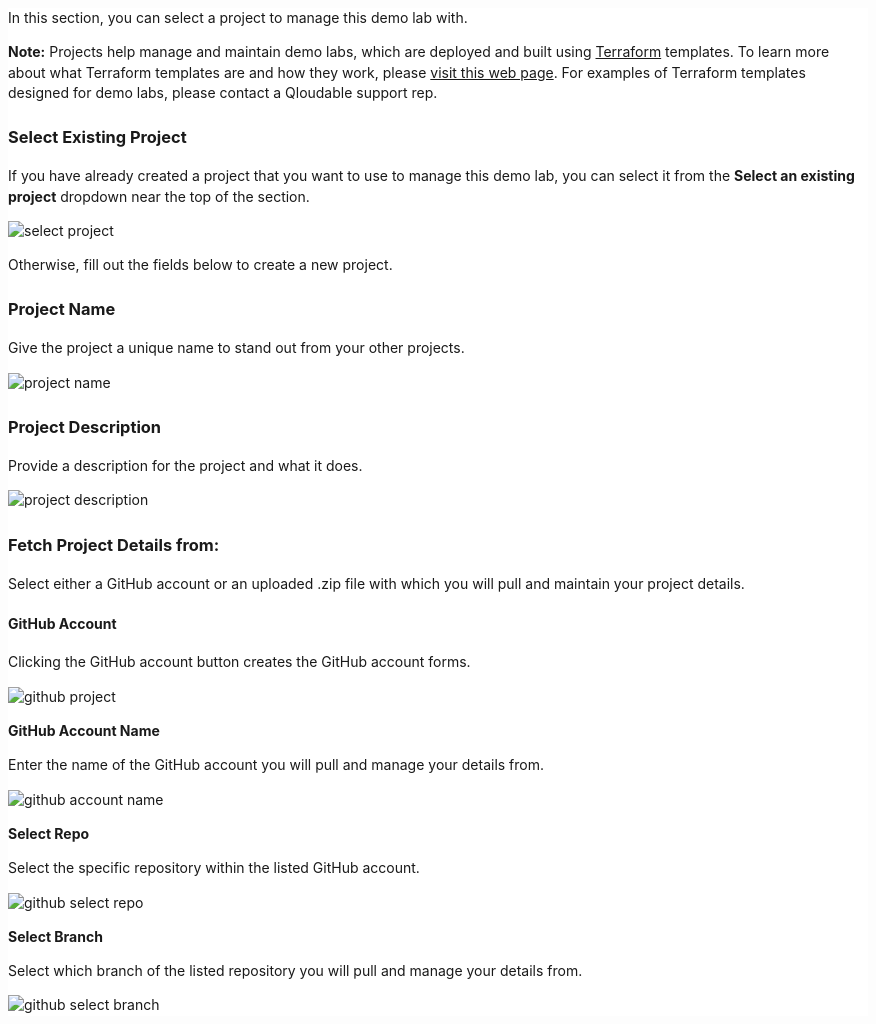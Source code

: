 In this section, you can select a project to manage this demo lab with.

**Note:** Projects help manage and maintain demo labs, which are deployed and built using [Terraform](https://www.terraform.io/intro/index.html) templates. To learn more about what Terraform templates are and how they work, please [visit this web page](https://www.terraform.io/intro/index.html). For examples of Terraform templates designed for demo labs, please contact a Qloudable support rep.

### Select Existing Project

If you have already created a project that you want to use to manage this demo lab, you can select it from the **Select an existing project** dropdown near the top of the section.

![select project](https://github.com/qloudable/qloudable-help/blob/master/images/demo-lab-pd_select-project.gif)

Otherwise, fill out the fields below to create a new project.

### Project Name

Give the project a unique name to stand out from your other projects.

![project name](https://github.com/qloudable/qloudable-help/blob/master/images/demo-lab-pd_project-name.gif)

### Project Description

Provide a description for the project and what it does.

![project description](https://github.com/qloudable/qloudable-help/blob/master/images/demo-lab-pd_project-description.gif)

### Fetch Project Details from:

Select either a GitHub account or an uploaded .zip file with which you will pull and maintain your project details.

#### GitHub Account

Clicking the GitHub account button creates the GitHub account forms.

![github project](https://github.com/qloudable/qloudable-help/blob/master/images/demo-lab-pd_project-details-from-github.gif)

**GitHub Account Name**

Enter the name of the GitHub account you will pull and manage your details from.

![github account name](https://github.com/qloudable/qloudable-help/blob/master/images/demo-lab-pd_project-details-github-account-name.gif)

**Select Repo**

Select the specific repository within the listed GitHub account.

![github select repo](https://github.com/qloudable/qloudable-help/blob/master/images/demo-lab-pd_project-details-github-select-repo.gif)

**Select Branch**

Select which branch of the listed repository you will pull and manage your details from.

![github select branch](https://github.com/qloudable/qloudable-help/blob/master/images/demo-lab-pd_project-details-github-select-branch.gif)
